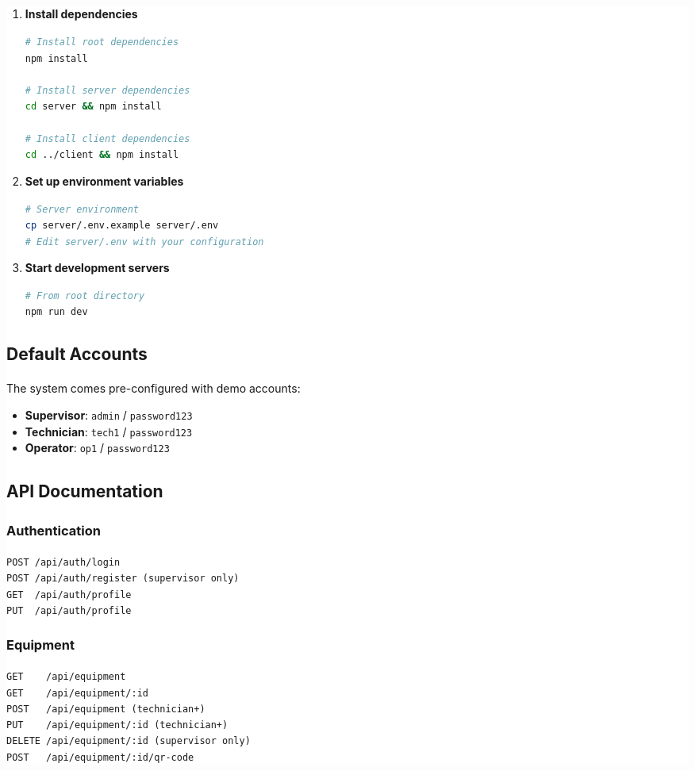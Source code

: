 1. **Install dependencies**
   ```bash
   # Install root dependencies
   npm install
   
   # Install server dependencies
   cd server && npm install
   
   # Install client dependencies  
   cd ../client && npm install
   ```

2. **Set up environment variables**
   ```bash
   # Server environment
   cp server/.env.example server/.env
   # Edit server/.env with your configuration
   ```

3. **Start development servers**
   ```bash
   # From root directory
   npm run dev
   ```

## Default Accounts

The system comes pre-configured with demo accounts:

- **Supervisor**: `admin` / `password123`
- **Technician**: `tech1` / `password123`
- **Operator**: `op1` / `password123`

## API Documentation

### Authentication
```
POST /api/auth/login
POST /api/auth/register (supervisor only)
GET  /api/auth/profile
PUT  /api/auth/profile
```

### Equipment
```
GET    /api/equipment
GET    /api/equipment/:id
POST   /api/equipment (technician+)
PUT    /api/equipment/:id (technician+)
DELETE /api/equipment/:id (supervisor only)
POST   /api/equipment/:id/qr-code
```
